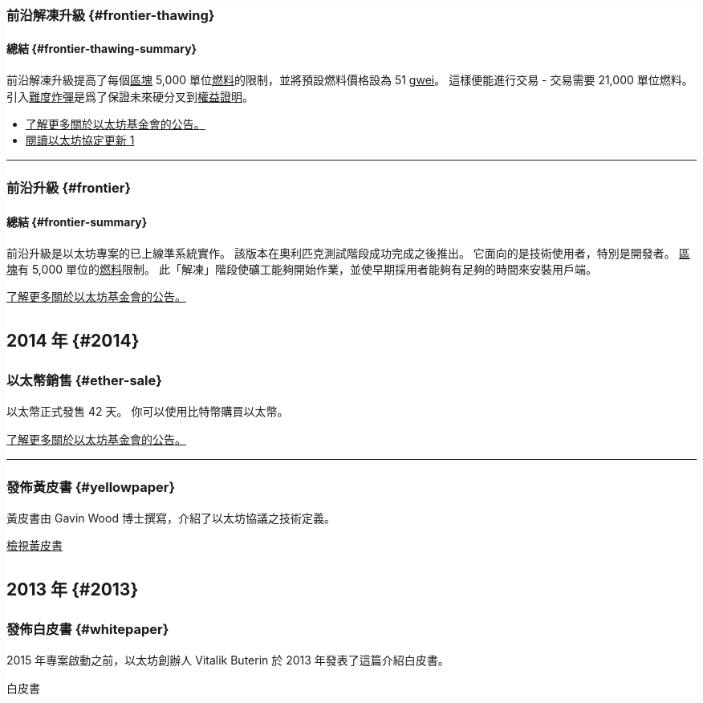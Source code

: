 ### 前沿解凍升級 {#frontier-thawing}

<NetworkUpgradeSummary name="frontierThawing" />

#### 總結 {#frontier-thawing-summary}

前沿解凍升級提高了每個[區塊](/glossary/#block) 5,000 單位[燃料](/glossary/#gas)的限制，並將預設燃料價格設為 51 [gwei](/glossary/#gwei)。 這樣便能進行交易 - 交易需要 21,000 單位燃料。 引入[難度炸彈](/glossary/#difficulty-bomb)是爲了保證未來硬分叉到[權益證明](/glossary/#pos)。

- [了解更多關於以太坊基金會的公告。](https://blog.ethereum.org/2015/08/04/the-thawing-frontier/)
- [閱讀以太坊協定更新 1](https://blog.ethereum.org/2015/08/04/ethereum-protocol-update-1/)

---

### 前沿升級 {#frontier}

<NetworkUpgradeSummary name="frontier" />

#### 總結 {#frontier-summary}

前沿升級是以太坊專案的已上線準系統實作。 該版本在奧利匹克測試階段成功完成之後推出。 它面向的是技術使用者，特別是開發者。 [區塊](/glossary/#block)有 5,000 單位的[燃料](/glossary/#gas)限制。 此「解凍」階段使礦工能夠開始作業，並使早期採用者能夠有足夠的時間來安裝用戶端。

[了解更多關於以太坊基金會的公告。](https://blog.ethereum.org/2015/07/22/frontier-is-coming-what-to-expect-and-how-to-prepare/)

<Divider />

## 2014 年 {#2014}

### 以太幣銷售 {#ether-sale}

<NetworkUpgradeSummary name="etherSale" />

以太幣正式發售 42 天。 你可以使用比特幣購買以太幣。

[了解更多關於以太坊基金會的公告。](https://blog.ethereum.org/2014/07/22/launching-the-ether-sale/)

---

### 發佈黃皮書 {#yellowpaper}

<NetworkUpgradeSummary name="yellowpaperRelease" />

黃皮書由 Gavin Wood 博士撰寫，介紹了以太坊協議之技術定義。

[檢視黃皮書](https://github.com/ethereum/yellowpaper)

<Divider />

## 2013 年 {#2013}

### 發佈白皮書 {#whitepaper}

<NetworkUpgradeSummary name="whitepaperRelease" />

2015 年專案啟動之前，以太坊創辦人 Vitalik Buterin 於 2013 年發表了這篇介紹白皮書。

<DocLink href="/whitepaper/">
  白皮書
</DocLink>
